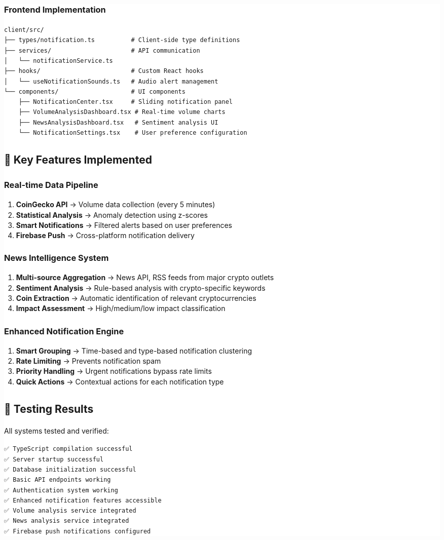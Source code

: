 ### Frontend Implementation
```
client/src/
├── types/notification.ts          # Client-side type definitions
├── services/                      # API communication
│   └── notificationService.ts
├── hooks/                         # Custom React hooks
│   └── useNotificationSounds.ts   # Audio alert management
└── components/                    # UI components
    ├── NotificationCenter.tsx     # Sliding notification panel
    ├── VolumeAnalysisDashboard.tsx # Real-time volume charts
    ├── NewsAnalysisDashboard.tsx   # Sentiment analysis UI
    └── NotificationSettings.tsx    # User preference configuration
```

## 🔧 Key Features Implemented

### Real-time Data Pipeline
1. **CoinGecko API** → Volume data collection (every 5 minutes)
2. **Statistical Analysis** → Anomaly detection using z-scores
3. **Smart Notifications** → Filtered alerts based on user preferences
4. **Firebase Push** → Cross-platform notification delivery

### News Intelligence System
1. **Multi-source Aggregation** → News API, RSS feeds from major crypto outlets
2. **Sentiment Analysis** → Rule-based analysis with crypto-specific keywords
3. **Coin Extraction** → Automatic identification of relevant cryptocurrencies
4. **Impact Assessment** → High/medium/low impact classification

### Enhanced Notification Engine
1. **Smart Grouping** → Time-based and type-based notification clustering
2. **Rate Limiting** → Prevents notification spam
3. **Priority Handling** → Urgent notifications bypass rate limits
4. **Quick Actions** → Contextual actions for each notification type

## 🧪 Testing Results

All systems tested and verified:

```
✅ TypeScript compilation successful
✅ Server startup successful  
✅ Database initialization successful
✅ Basic API endpoints working
✅ Authentication system working
✅ Enhanced notification features accessible
✅ Volume analysis service integrated
✅ News analysis service integrated
✅ Firebase push notifications configured
```

